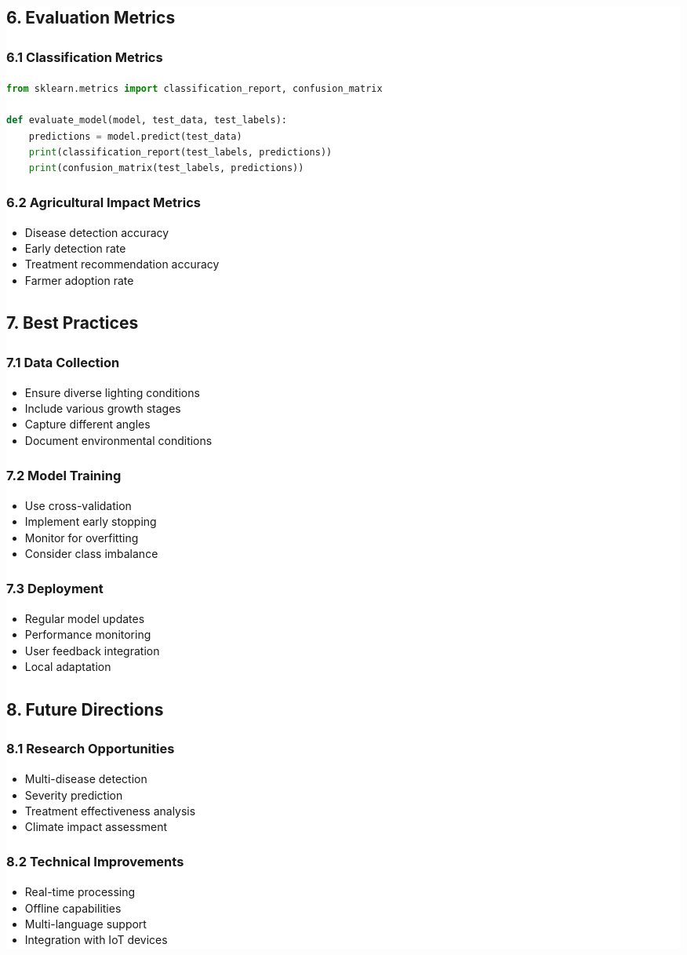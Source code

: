 ## 6. Evaluation Metrics

### 6.1 Classification Metrics
```python
from sklearn.metrics import classification_report, confusion_matrix

def evaluate_model(model, test_data, test_labels):
    predictions = model.predict(test_data)
    print(classification_report(test_labels, predictions))
    print(confusion_matrix(test_labels, predictions))
```

### 6.2 Agricultural Impact Metrics
- Disease detection accuracy
- Early detection rate
- Treatment recommendation accuracy
- Farmer adoption rate

## 7. Best Practices

### 7.1 Data Collection
- Ensure diverse lighting conditions
- Include various growth stages
- Capture different angles
- Document environmental conditions

### 7.2 Model Training
- Use cross-validation
- Implement early stopping
- Monitor for overfitting
- Consider class imbalance

### 7.3 Deployment
- Regular model updates
- Performance monitoring
- User feedback integration
- Local adaptation

## 8. Future Directions

### 8.1 Research Opportunities
- Multi-disease detection
- Severity prediction
- Treatment effectiveness analysis
- Climate impact assessment

### 8.2 Technical Improvements
- Real-time processing
- Offline capabilities
- Multi-language support
- Integration with IoT devices
